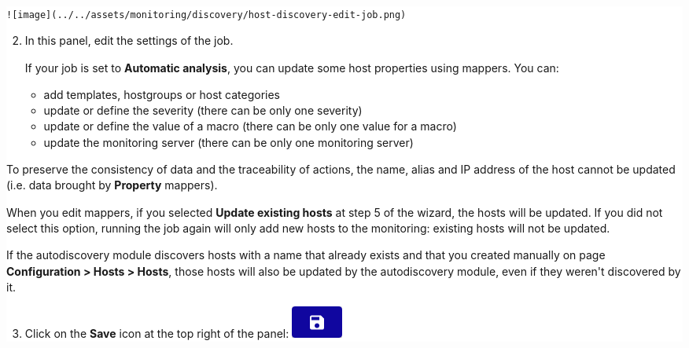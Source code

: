     ![image](../../assets/monitoring/discovery/host-discovery-edit-job.png)

2. In this panel, edit the settings of the job.

   If your job is set to **Automatic analysis**, you can update some host properties using mappers. You can:

   - add templates, hostgroups or host categories
   - update or define the severity (there can be only one severity)
   - update or define the value of a macro (there can be only one value for a macro)
   - update the monitoring server (there can be only one monitoring server)

  To preserve the consistency of data and the traceability of actions, the name, alias and IP address of the host cannot be updated (i.e. data brought by **Property** mappers).

  When you edit mappers, if you selected **Update existing hosts** at step 5 of the wizard, the hosts will be updated. If you did not select this option, running the job again will only add new hosts to the monitoring: existing hosts will not be updated.

  If the autodiscovery module discovers hosts with a name that already exists and that you created manually on page **Configuration > Hosts > Hosts**, those hosts will also be updated by the autodiscovery module, even if they weren't discovered by it.

3. Click on the **Save** icon at the top right of the panel: ![image](../../assets/monitoring/discovery/host-discovery-save.png#thumbnail2)
